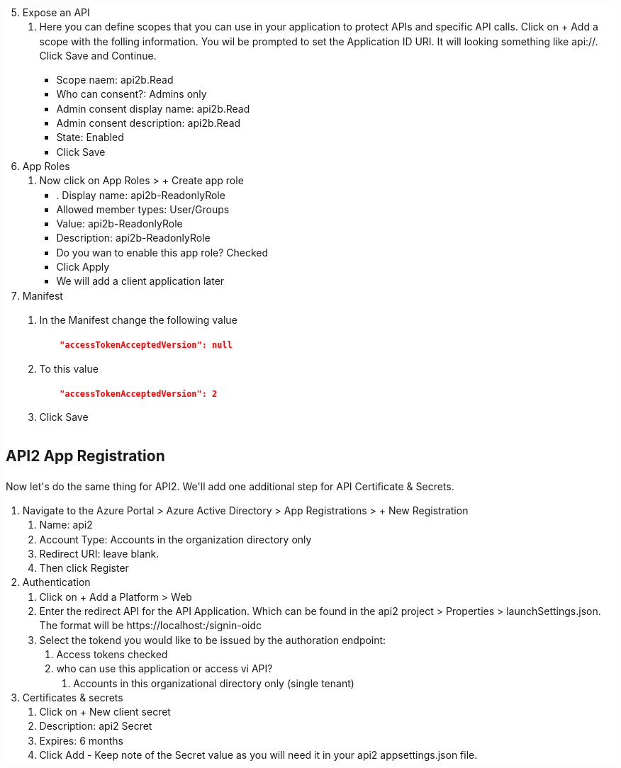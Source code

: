 5. Expose an API
   1. Here you can define scopes that you can use in your application to protect APIs and specific API calls. Click on + Add a scope with the folling information. You wil be prompted to set the Application ID URI. It will looking something like api://<your app id>. Click Save and Continue.
      * Scope naem: api2b.Read
      * Who can consent?: Admins only
      * Admin consent display name: api2b.Read
      * Admin consent description: api2b.Read
      * State: Enabled
      * Click Save
6. App Roles
   1. Now click on App Roles > + Create app role
      * . Display name: api2b-ReadonlyRole
      *  Allowed member types: User/Groups
      * Value: api2b-ReadonlyRole
      * Description: api2b-ReadonlyRole
      * Do you wan to enable this app role? Checked
      * Click Apply
      * We will add a client application later
 1. Manifest
    1. In the Manifest change the following value
        ```json
            "accessTokenAcceptedVersion": null
        ```

    2. To this value
        ```json
            "accessTokenAcceptedVersion": 2
        ```
    3. Click Save

## API2 App Registration
Now let's do the same thing for API2. We'll add one additional step for API Certificate & Secrets. 
1. Navigate to the Azure Portal > Azure Active Directory > App Registrations > + New Registration
   1. Name: api2
   2. Account Type: Accounts in the organization directory only
   3. Redirect URI: leave blank.
   4. Then click Register
2. Authentication
   1. Click on + Add a Platform > Web
   2. Enter the redirect API for the API Application. Which can be found in the api2 project > Properties > launchSettings.json. The format will be https://localhost:<your ports>/signin-oidc
   3. Select the tokend you would like to be issued by the authoration endpoint: 
      1. Access tokens checked
      2. who can use this application or access vi API?
         1. Accounts in this organizational directory only (single tenant)
3. Certificates & secrets
   1. Click on + New client secret
   2. Description: api2 Secret
   3. Expires: 6 months
   4. Click Add - Keep note of the Secret value as you will need it in your api2 appsettings.json file.